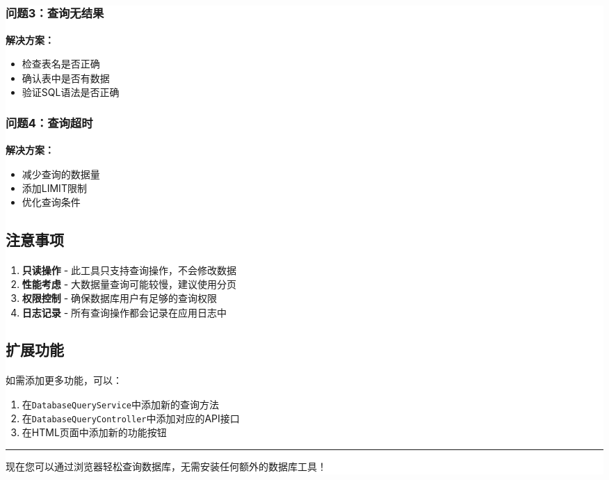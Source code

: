 ### 问题3：查询无结果
**解决方案：**
- 检查表名是否正确
- 确认表中是否有数据
- 验证SQL语法是否正确

### 问题4：查询超时
**解决方案：**
- 减少查询的数据量
- 添加LIMIT限制
- 优化查询条件

## 注意事项

1. **只读操作** - 此工具只支持查询操作，不会修改数据
2. **性能考虑** - 大数据量查询可能较慢，建议使用分页
3. **权限控制** - 确保数据库用户有足够的查询权限
4. **日志记录** - 所有查询操作都会记录在应用日志中

## 扩展功能

如需添加更多功能，可以：
1. 在`DatabaseQueryService`中添加新的查询方法
2. 在`DatabaseQueryController`中添加对应的API接口
3. 在HTML页面中添加新的功能按钮

---

现在您可以通过浏览器轻松查询数据库，无需安装任何额外的数据库工具！
